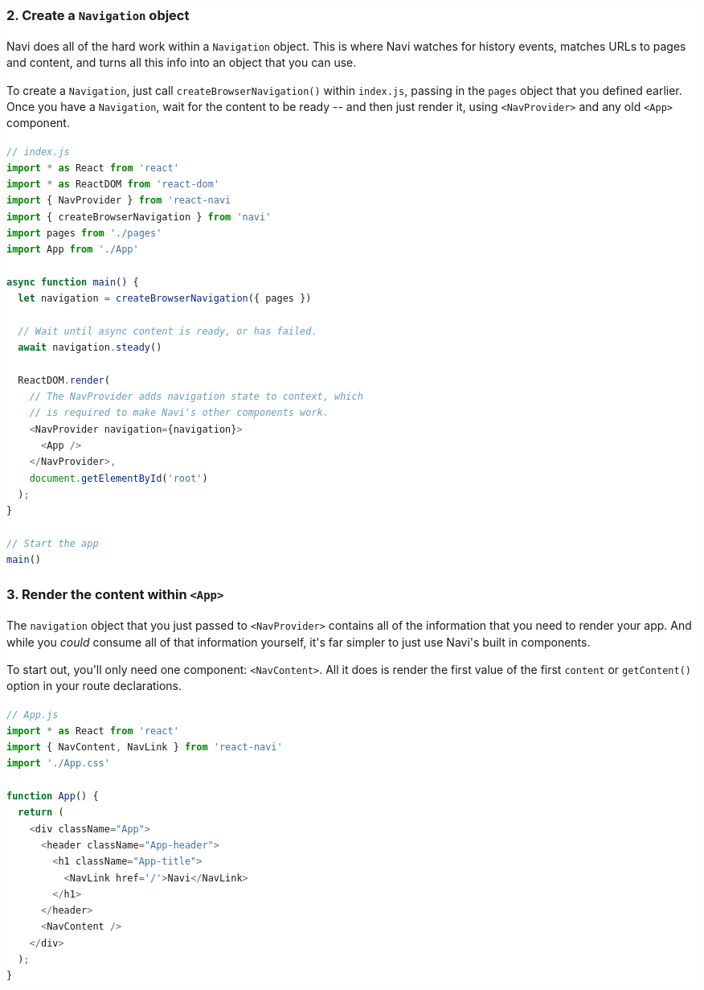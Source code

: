 ### 2. Create a `Navigation` object

Navi does all of the hard work within a `Navigation` object. This is where Navi watches for history events, matches URLs to pages and content, and turns all this info into an object that you can use.

To create a `Navigation`, just call `createBrowserNavigation()` within `index.js`, passing in the `pages` object that you defined earlier. Once you have a `Navigation`, wait for the content to be ready -- and then just render it, using `<NavProvider>` and any old `<App>` component.

```js
// index.js
import * as React from 'react'
import * as ReactDOM from 'react-dom'
import { NavProvider } from 'react-navi
import { createBrowserNavigation } from 'navi'
import pages from './pages'
import App from './App'

async function main() {
  let navigation = createBrowserNavigation({ pages })

  // Wait until async content is ready, or has failed.
  await navigation.steady()

  ReactDOM.render(
    // The NavProvider adds navigation state to context, which
    // is required to make Navi's other components work.
    <NavProvider navigation={navigation}>
      <App />
    </NavProvider>,
    document.getElementById('root')
  );
}

// Start the app
main()
```


### 3. Render the content within `<App>`

The `navigation` object that you just passed to `<NavProvider>` contains all of the information that you need to render your app. And while you *could* consume all of that information yourself, it's far simpler to just use Navi's built in components.

To start out, you'll only need one component: `<NavContent>`. All it does is render the first value of the first `content` or `getContent()` option in your route declarations.

```js
// App.js
import * as React from 'react'
import { NavContent, NavLink } from 'react-navi'
import './App.css'

function App() {
  return (
    <div className="App">
      <header className="App-header">
        <h1 className="App-title">
          <NavLink href='/'>Navi</NavLink>
        </h1>
      </header>
      <NavContent />
    </div>
  );
}
```